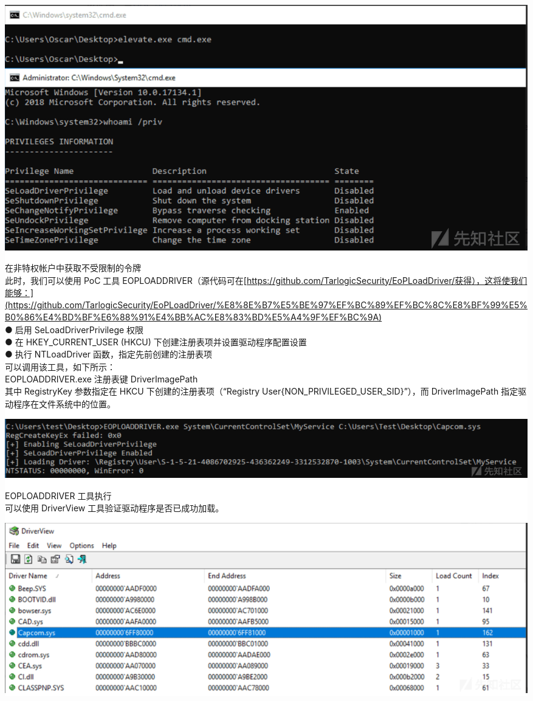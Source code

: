 [![](assets/1701678304-ec241501dc3256c5b8bfecb6b1de3e12.png)](https://xzfile.aliyuncs.com/media/upload/picture/20231130174246-d1122d7e-8f64-1.png)

在非特权帐户中获取不受限制的令牌  
此时，我们可以使用 PoC 工具 EOPLOADDRIVER（源代码可在[https://github.com/TarlogicSecurity/EoPLoadDriver/获得），这将使我们能够：](https://github.com/TarlogicSecurity/EoPLoadDriver/%E8%8E%B7%E5%BE%97%EF%BC%89%EF%BC%8C%E8%BF%99%E5%B0%86%E4%BD%BF%E6%88%91%E4%BB%AC%E8%83%BD%E5%A4%9F%EF%BC%9A)  
● 启用 SeLoadDriverPrivilege 权限  
● 在 HKEY\_CURRENT\_USER (HKCU) 下创建注册表项并设置驱动程序配置设置  
● 执行 NTLoadDriver 函数，指定先前创建的注册表项  
可以调用该工具，如下所示：  
EOPLOADDRIVER.exe 注册表键 DriverImagePath  
其中 RegistryKey 参数指定在 HKCU 下创建的注册表项（“Registry User{NON\_PRIVILEGED\_USER\_SID}”），而 DriverImagePath 指定驱动程序在文件系统中的位置。

[![](assets/1701678304-1781badfc901f464d43fe535183d39a4.png)](https://xzfile.aliyuncs.com/media/upload/picture/20231130174258-d81e4b5c-8f64-1.png)

EOPLOADDRIVER 工具执行  
可以使用 DriverView 工具验证驱动程序是否已成功加载。

[![](assets/1701678304-f827e5efdba406ec10b74710a05c4a4e.png)](https://xzfile.aliyuncs.com/media/upload/picture/20231130174309-ded5e9d2-8f64-1.png)
